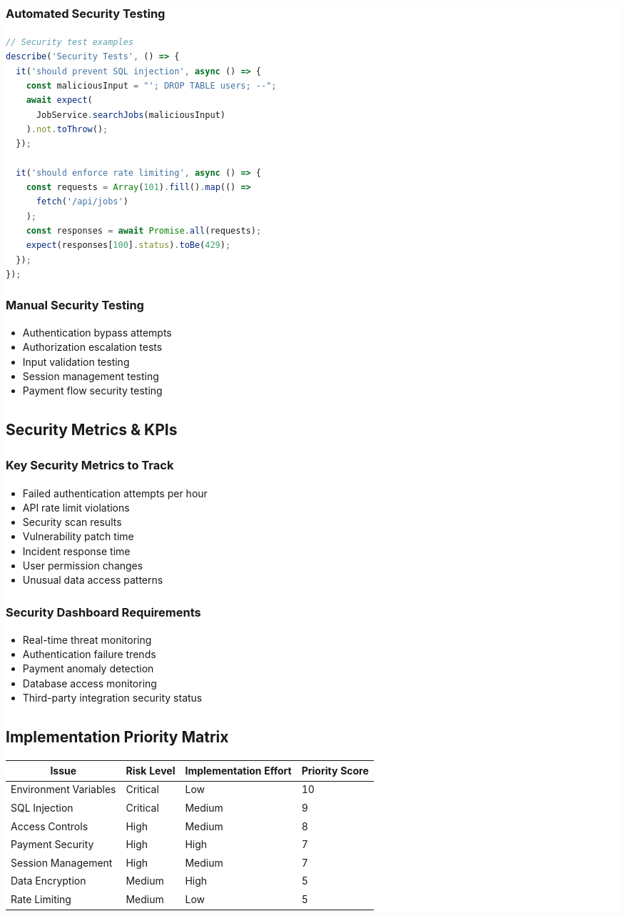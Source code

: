 ### Automated Security Testing
```javascript
// Security test examples
describe('Security Tests', () => {
  it('should prevent SQL injection', async () => {
    const maliciousInput = "'; DROP TABLE users; --";
    await expect(
      JobService.searchJobs(maliciousInput)
    ).not.toThrow();
  });

  it('should enforce rate limiting', async () => {
    const requests = Array(101).fill().map(() => 
      fetch('/api/jobs')
    );
    const responses = await Promise.all(requests);
    expect(responses[100].status).toBe(429);
  });
});
```

### Manual Security Testing
- Authentication bypass attempts
- Authorization escalation tests
- Input validation testing
- Session management testing
- Payment flow security testing

## Security Metrics & KPIs

### Key Security Metrics to Track
- Failed authentication attempts per hour
- API rate limit violations
- Security scan results
- Vulnerability patch time
- Incident response time
- User permission changes
- Unusual data access patterns

### Security Dashboard Requirements
- Real-time threat monitoring
- Authentication failure trends
- Payment anomaly detection
- Database access monitoring
- Third-party integration security status

## Implementation Priority Matrix

| Issue | Risk Level | Implementation Effort | Priority Score |
|-------|------------|----------------------|----------------|
| Environment Variables | Critical | Low | 10 |
| SQL Injection | Critical | Medium | 9 |
| Access Controls | High | Medium | 8 |
| Payment Security | High | High | 7 |
| Session Management | High | Medium | 7 |
| Data Encryption | Medium | High | 5 |
| Rate Limiting | Medium | Low | 5 |